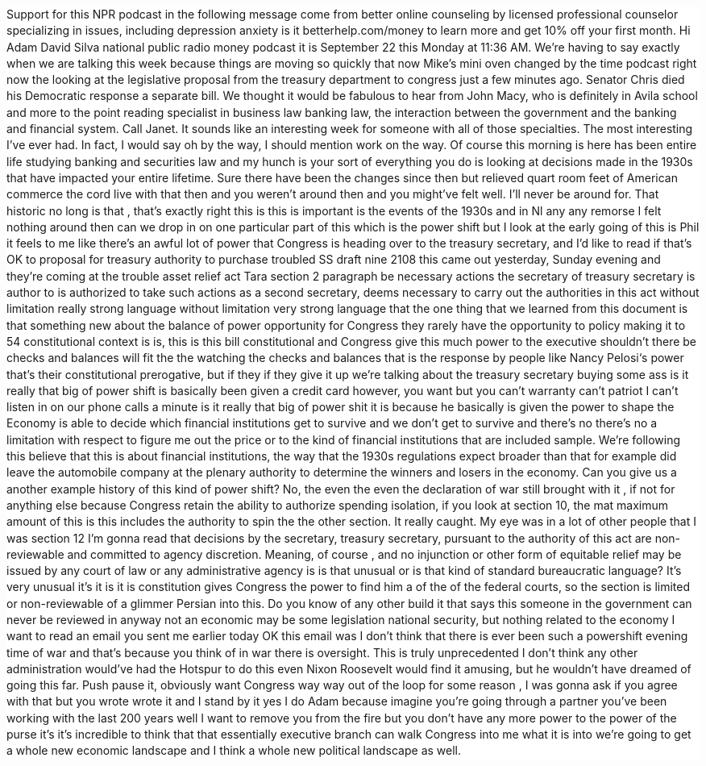 Support for this NPR podcast in the following message come from better online counseling by licensed professional counselor specializing in issues, including depression anxiety is it betterhelp.com/money to learn more and get 10% off your first month. Hi Adam David Silva national public radio money podcast it is September 22 this Monday at 11:36 AM. We’re having to say exactly when we are talking this week because things are moving so quickly that now Mike’s mini oven changed by the time podcast right now the looking at the legislative proposal from the treasury department to congress just a few minutes ago. Senator Chris died his Democratic response a separate bill. We thought it would be fabulous to hear from John Macy, who is definitely in Avila school and more to the point  reading specialist in business law banking law, the interaction between the government and the banking and financial system. Call Janet. It sounds like an interesting week for someone with all of those specialties. The most interesting I’ve ever had. In fact, I would say oh by the way, I should mention work on the way. Of course this morning is here  has been entire life studying banking and securities law and my hunch is your sort of everything you do is looking at decisions made in the 1930s that have impacted your entire lifetime. Sure there have been the changes since then but relieved quart room feet of American commerce the cord live with that then and you weren’t around then and you might’ve felt well. I’ll never be around for. That historic no long is that , that’s exactly right this is this is important is the events of the 1930s and in Nl any any remorse I felt nothing around then can we drop in on one particular part of this which is the power shift but I look at the early going of this is Phil it feels to me like there’s an awful lot of power that Congress is heading over to the treasury secretary, and I’d like to read  if that’s OK to proposal for treasury authority to purchase troubled SS draft nine 2108 this came out yesterday, Sunday evening and they’re coming at the trouble asset relief act Tara section 2 paragraph be necessary actions the secretary of treasury secretary is author to is authorized to take such actions as a second secretary, deems necessary to carry out the authorities in this act without limitation  really strong language without limitation very strong language that the one thing that we learned from this document is that something new about the balance of power opportunity for Congress they rarely have the opportunity to policy making it to 54 constitutional context is is, this is this bill constitutional and Congress give this much power to the executive shouldn’t there be checks and balances will fit the the  watching the checks and balances that is the response by people like Nancy Pelosi‘s power that’s their constitutional prerogative, but if they if they give it up we’re talking about the treasury secretary buying some ass is it really that big of power shift is basically been given a credit card however, you want but you can’t warranty can’t patriot I can’t listen in on our phone calls a minute is it really that big of power shit it is because he basically is given the power to shape the Economy  is able to decide which financial institutions get to survive and we don’t get to survive and there’s no there’s no a limitation with respect to figure me out the price or to the kind of financial institutions that are included sample. We’re following this believe that this is about financial institutions, the way that the 1930s regulations  expect broader than that for example did leave the automobile company at the plenary authority to determine the winners and losers in the economy. Can you give us a another example history of this kind of power shift? No, the even the even the declaration of war still brought with it , if not for anything else because Congress retain the ability to authorize spending isolation, if you look at section 10, the mat maximum amount of this is this includes the authority to spin the the other section. It really caught. My eye was in a lot of other people that I was section 12 I’m gonna read that decisions by the secretary, treasury secretary, pursuant to the authority of this act are non-reviewable and committed to agency discretion. Meaning, of course , and no injunction or other form of equitable relief may be issued by any court of law or any administrative agency is is that unusual or is that kind of standard bureaucratic language? It’s very unusual it’s it is it is constitution gives Congress the power to find him a of the of the federal courts, so the  section is limited or non-reviewable of a glimmer Persian into this. Do you know of any other build it that says this someone in the government can never be reviewed in anyway not an economic may be some legislation national security, but nothing related to the economy I want to read an email you sent me earlier today OK this email was I don’t think that there is ever been such a powershift evening time of war and that’s because you think of in war there is oversight. This is truly unprecedented I don’t think any other administration would’ve had the Hotspur to do this even Nixon Roosevelt would find it amusing, but he wouldn’t have dreamed of going this far. Push pause it, obviously want Congress way way out of the loop for some reason , I was gonna ask if you agree with that but you wrote wrote it and I stand by it yes I do Adam because imagine you’re going through a partner you’ve been working with the last 200 years well I want to remove you from the fire but you don’t have any more power  to the power of the purse it’s it’s incredible to think that that essentially executive branch can walk Congress into me what it is into we’re going to get a whole new economic landscape and I think a whole new political landscape as well.